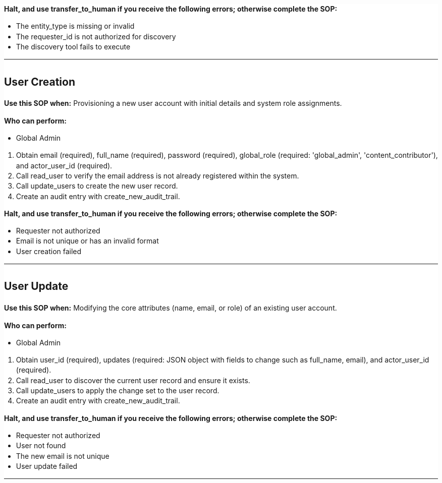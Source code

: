**Halt, and use transfer_to_human if you receive the following errors; otherwise complete the SOP:**

- The entity_type is missing or invalid
- The requester_id is not authorized for discovery
- The discovery tool fails to execute

---

## User Creation

**Use this SOP when:** Provisioning a new user account with initial details and system role assignments.

**Who can perform:**

- Global Admin

1. Obtain email (required), full_name (required), password (required), global_role (required: 'global_admin', 'content_contributor'), and actor_user_id (required).
2. Call read_user to verify the email address is not already registered within the system.
3. Call update_users to create the new user record.
4. Create an audit entry with create_new_audit_trail.

**Halt, and use transfer_to_human if you receive the following errors; otherwise complete the SOP:**

- Requester not authorized
- Email is not unique or has an invalid format
- User creation failed

---

## User Update

**Use this SOP when:** Modifying the core attributes (name, email, or role) of an existing user account.

**Who can perform:**

- Global Admin

1. Obtain user_id (required), updates (required: JSON object with fields to change such as full_name, email), and actor_user_id (required).
2. Call read_user to discover the current user record and ensure it exists.
3. Call update_users to apply the change set to the user record.
4. Create an audit entry with create_new_audit_trail.

**Halt, and use transfer_to_human if you receive the following errors; otherwise complete the SOP:**

- Requester not authorized
- User not found
- The new email is not unique
- User update failed

---
